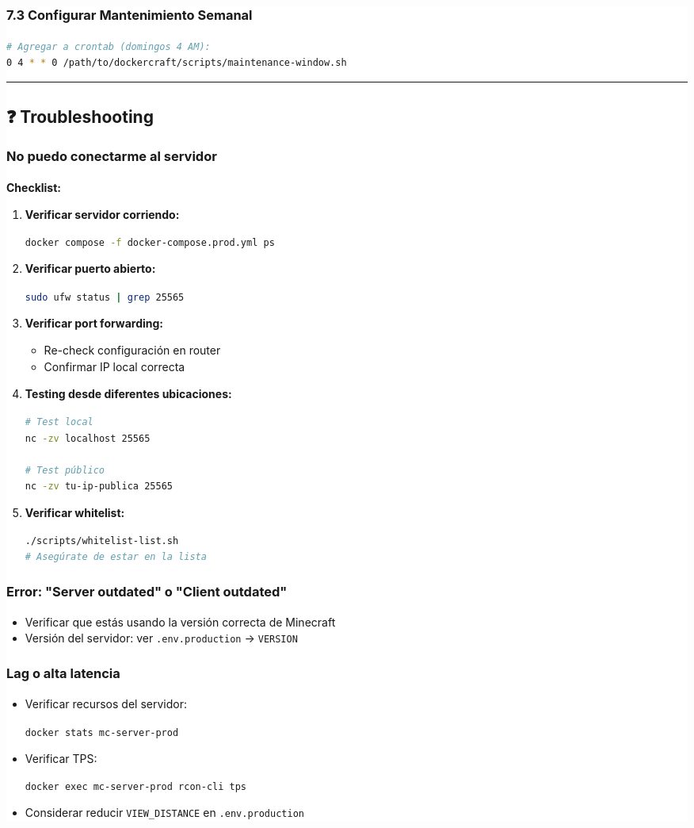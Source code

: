 ### 7.3 Configurar Mantenimiento Semanal

```bash
# Agregar a crontab (domingos 4 AM):
0 4 * * 0 /path/to/dockercraft/scripts/maintenance-window.sh
```

---

## ❓ Troubleshooting

### No puedo conectarme al servidor

**Checklist:**

1. **Verificar servidor corriendo:**
   ```bash
   docker compose -f docker-compose.prod.yml ps
   ```

2. **Verificar puerto abierto:**
   ```bash
   sudo ufw status | grep 25565
   ```

3. **Verificar port forwarding:**
   - Re-check configuración en router
   - Confirmar IP local correcta

4. **Testing desde diferentes ubicaciones:**
   ```bash
   # Test local
   nc -zv localhost 25565
   
   # Test público
   nc -zv tu-ip-publica 25565
   ```

5. **Verificar whitelist:**
   ```bash
   ./scripts/whitelist-list.sh
   # Asegúrate de estar en la lista
   ```

### Error: "Server outdated" o "Client outdated"

- Verificar que estás usando la versión correcta de Minecraft
- Versión del servidor: ver `.env.production` → `VERSION`

### Lag o alta latencia

- Verificar recursos del servidor:
  ```bash
  docker stats mc-server-prod
  ```
- Verificar TPS:
  ```bash
  docker exec mc-server-prod rcon-cli tps
  ```
- Considerar reducir `VIEW_DISTANCE` en `.env.production`
